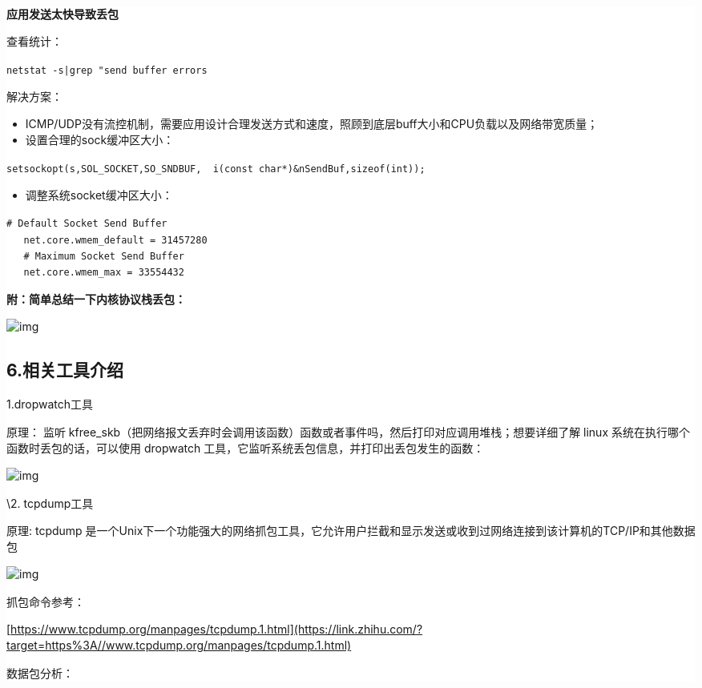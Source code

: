 **应用发送太快导致丢包**

查看统计：

```text
netstat -s|grep "send buffer errors
```

解决方案：

- ICMP/UDP没有流控机制，需要应用设计合理发送方式和速度，照顾到底层buff大小和CPU负载以及网络带宽质量；
- 设置合理的sock缓冲区大小：

```text
setsockopt(s,SOL_SOCKET,SO_SNDBUF,  i(const char*)&nSendBuf,sizeof(int));
```

- 调整系统socket缓冲区大小：

```text
# Default Socket Send Buffer
   net.core.wmem_default = 31457280
   # Maximum Socket Send Buffer
   net.core.wmem_max = 33554432
```

**附：简单总结一下内核协议栈丢包：**



![img](https://pic1.zhimg.com/80/v2-e273e4680a89be35eee8724f56fbbaa8_720w.webp)



## 6.相关工具介绍

1.dropwatch工具

原理： 监听 kfree_skb（把网络报文丢弃时会调用该函数）函数或者事件吗，然后打印对应调用堆栈；想要详细了解 linux 系统在执行哪个函数时丢包的话，可以使用 dropwatch 工具，它监听系统丢包信息，并打印出丢包发生的函数：



![img](https://pic3.zhimg.com/80/v2-00f41347991ba42ad28c67deb745b1ba_720w.webp)



\2. tcpdump工具

原理: tcpdump 是一个Unix下一个功能强大的网络抓包工具，它允许用户拦截和显示发送或收到过网络连接到该计算机的TCP/IP和其他数据包



![img](https://pic3.zhimg.com/80/v2-47c7d4b5aecdaa9527af834bad7f48b2_720w.webp)



抓包命令参考：

[https://www.tcpdump.org/manpages/tcpdump.1.html](https://link.zhihu.com/?target=https%3A//www.tcpdump.org/manpages/tcpdump.1.html)

数据包分析：
